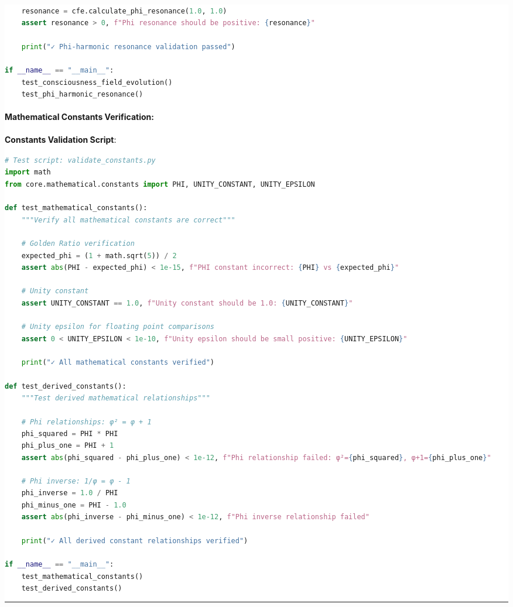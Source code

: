 ```python
    resonance = cfe.calculate_phi_resonance(1.0, 1.0)
    assert resonance > 0, f"Phi resonance should be positive: {resonance}"
    
    print("✓ Phi-harmonic resonance validation passed")

if __name__ == "__main__":
    test_consciousness_field_evolution()  
    test_phi_harmonic_resonance()
```

#### **Mathematical Constants Verification**:

**Constants Validation Script**:
```python
# Test script: validate_constants.py
import math
from core.mathematical.constants import PHI, UNITY_CONSTANT, UNITY_EPSILON

def test_mathematical_constants():
    """Verify all mathematical constants are correct"""
    
    # Golden Ratio verification
    expected_phi = (1 + math.sqrt(5)) / 2
    assert abs(PHI - expected_phi) < 1e-15, f"PHI constant incorrect: {PHI} vs {expected_phi}"
    
    # Unity constant
    assert UNITY_CONSTANT == 1.0, f"Unity constant should be 1.0: {UNITY_CONSTANT}"
    
    # Unity epsilon for floating point comparisons
    assert 0 < UNITY_EPSILON < 1e-10, f"Unity epsilon should be small positive: {UNITY_EPSILON}"
    
    print("✓ All mathematical constants verified")

def test_derived_constants():
    """Test derived mathematical relationships"""
    
    # Phi relationships: φ² = φ + 1
    phi_squared = PHI * PHI
    phi_plus_one = PHI + 1
    assert abs(phi_squared - phi_plus_one) < 1e-12, f"Phi relationship failed: φ²={phi_squared}, φ+1={phi_plus_one}"
    
    # Phi inverse: 1/φ = φ - 1  
    phi_inverse = 1.0 / PHI
    phi_minus_one = PHI - 1.0
    assert abs(phi_inverse - phi_minus_one) < 1e-12, f"Phi inverse relationship failed"
    
    print("✓ All derived constant relationships verified")

if __name__ == "__main__":
    test_mathematical_constants()
    test_derived_constants()
```

---